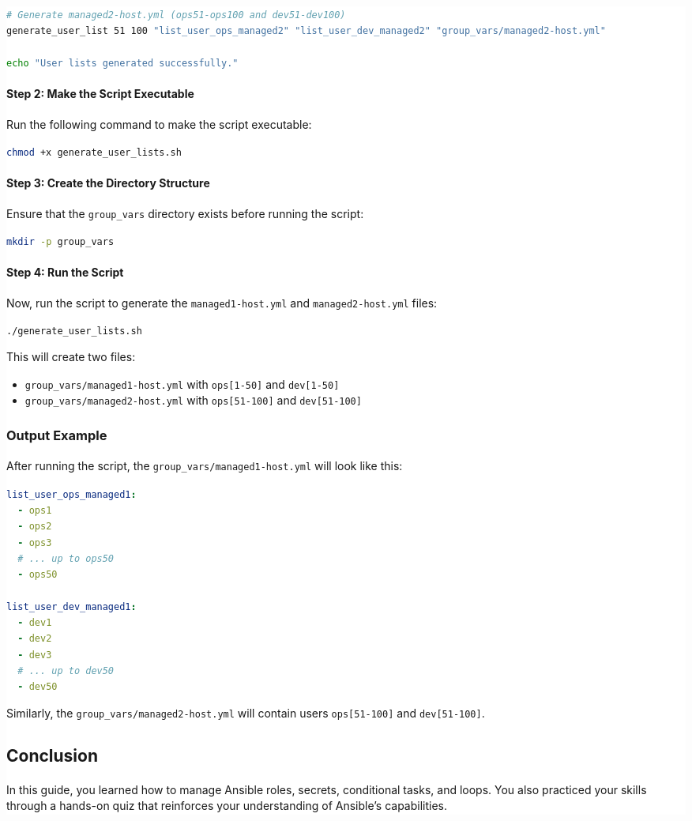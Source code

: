 ```bash
# Generate managed2-host.yml (ops51-ops100 and dev51-dev100)
generate_user_list 51 100 "list_user_ops_managed2" "list_user_dev_managed2" "group_vars/managed2-host.yml"

echo "User lists generated successfully."
```

#### Step 2: Make the Script Executable

Run the following command to make the script executable:

```bash
chmod +x generate_user_lists.sh
```

#### Step 3: Create the Directory Structure

Ensure that the `group_vars` directory exists before running the script:

```bash
mkdir -p group_vars
```

#### Step 4: Run the Script

Now, run the script to generate the `managed1-host.yml` and `managed2-host.yml` files:

```bash
./generate_user_lists.sh
```

This will create two files:
- `group_vars/managed1-host.yml` with `ops[1-50]` and `dev[1-50]`
- `group_vars/managed2-host.yml` with `ops[51-100]` and `dev[51-100]`

### Output Example

After running the script, the `group_vars/managed1-host.yml` will look like this:

```yaml
list_user_ops_managed1:
  - ops1
  - ops2
  - ops3
  # ... up to ops50
  - ops50

list_user_dev_managed1:
  - dev1
  - dev2
  - dev3
  # ... up to dev50
  - dev50
```

Similarly, the `group_vars/managed2-host.yml` will contain users `ops[51-100]` and `dev[51-100]`.

## Conclusion
In this guide, you learned how to manage Ansible roles, secrets, conditional tasks, and loops. You also practiced your skills through a hands-on quiz that reinforces your understanding of Ansible’s capabilities.
